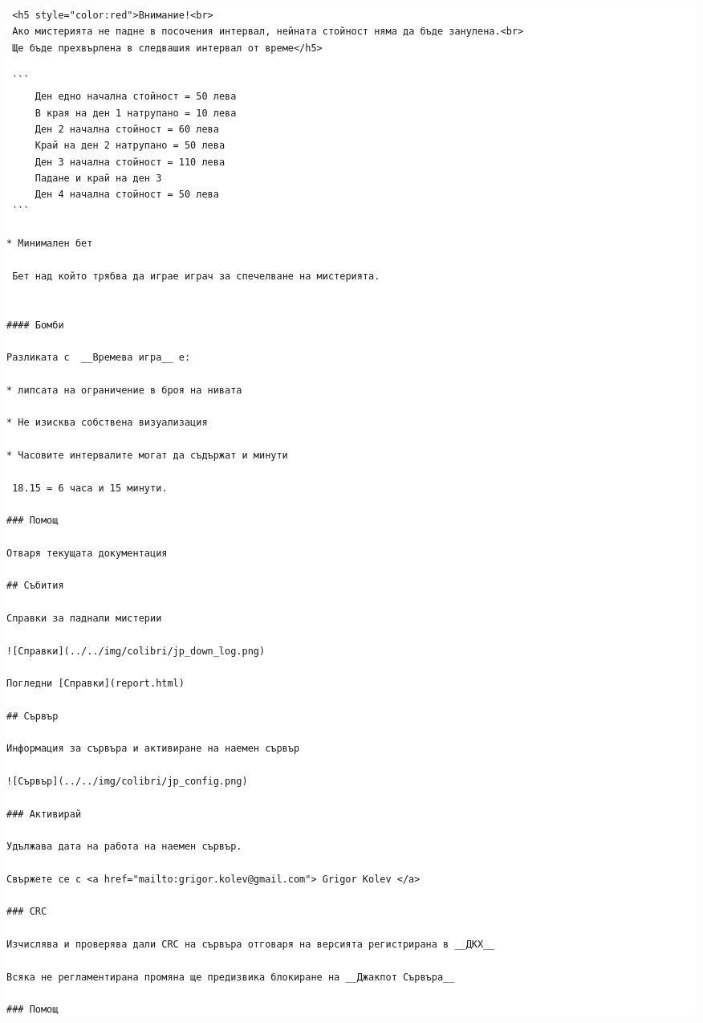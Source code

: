    ```
    <h5 style="color:red">Внимание!<br>
    Ако мистерията не падне в посочения интервал, нейната стойност няма да бъде занулена.<br>
    Ще бъде прехвърлена в следвашия интервал от време</h5>
    
    ```
        Ден едно начална стойност = 50 лева
        В края на ден 1 натрупано = 10 лева
        Ден 2 начална стойност = 60 лева
        Край на ден 2 натрупано = 50 лева
        Ден 3 начална стойност = 110 лева
        Падане и край на ден 3
        Ден 4 начална стойност = 50 лева
    ```

* Минимален бет

    Бет над който трябва да играе играч за спечелване на мистерията.
    
    
#### Бомби

Разликата с  __Времева игра__ е: 

* липсата на ограничение в броя на нивата

* Не изисква собствена визуализация

* Часовите интервалите могат да съдържат и минути

    18.15 = 6 часа и 15 минути.
    
### Помощ

Отваря текущата документация

## Събития

Справки за паднали мистерии

![Справки](../../img/colibri/jp_down_log.png)

Погледни [Справки](report.html)

## Сървър

Информация за сървъра и активиране на наемен сървър

![Сървър](../../img/colibri/jp_config.png)

### Активирай

Удължава дата на работа на наемен сървър.

Свържете се с <a href="mailto:grigor.kolev@gmail.com"> Grigor Kolev </a>

### CRC

Изчислява и проверява дали CRC на сървъра отговаря на версията регистрирана в __ДКХ__

Всяка не регламентирана промяна ще предизвика блокиране на __Джакпот Сървъра__

### Помощ

   ```